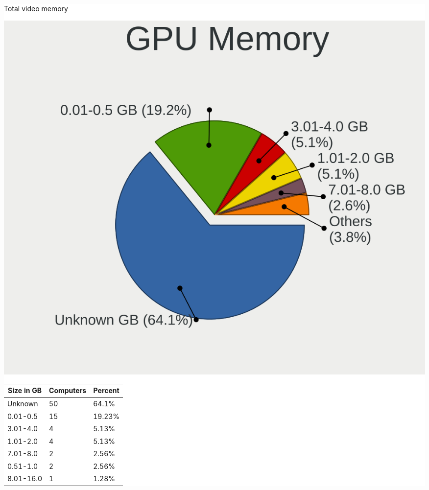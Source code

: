 Total video memory

![GPU Memory](./images/pie_chart/gpu_memory.svg)


| Size in GB | Computers | Percent |
|------------|-----------|---------|
| Unknown    | 50        | 64.1%   |
| 0.01-0.5   | 15        | 19.23%  |
| 3.01-4.0   | 4         | 5.13%   |
| 1.01-2.0   | 4         | 5.13%   |
| 7.01-8.0   | 2         | 2.56%   |
| 0.51-1.0   | 2         | 2.56%   |
| 8.01-16.0  | 1         | 1.28%   |
